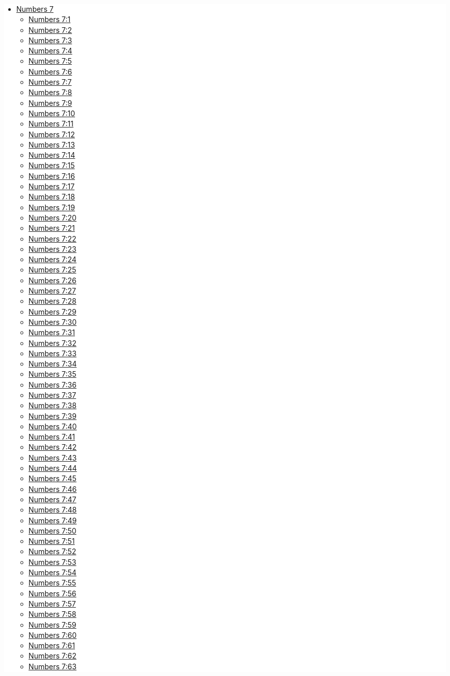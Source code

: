 -   [Numbers 7](#org6ebe8e8)
    -   [Numbers 7:1](#org8cdc2a0)
    -   [Numbers 7:2](#orgb88ce97)
    -   [Numbers 7:3](#org76242b8)
    -   [Numbers 7:4](#org3d9df78)
    -   [Numbers 7:5](#org7785c2f)
    -   [Numbers 7:6](#org1e72585)
    -   [Numbers 7:7](#orgcad409d)
    -   [Numbers 7:8](#org6766c13)
    -   [Numbers 7:9](#org077f936)
    -   [Numbers 7:10](#org0d1ef09)
    -   [Numbers 7:11](#orgc5b3d8f)
    -   [Numbers 7:12](#orgf765fe4)
    -   [Numbers 7:13](#orgbef64a5)
    -   [Numbers 7:14](#org2617325)
    -   [Numbers 7:15](#org55e6380)
    -   [Numbers 7:16](#org7406586)
    -   [Numbers 7:17](#orgb67d483)
    -   [Numbers 7:18](#orgeaa856d)
    -   [Numbers 7:19](#org7b7d34c)
    -   [Numbers 7:20](#orge528b8f)
    -   [Numbers 7:21](#orgbc6b430)
    -   [Numbers 7:22](#orga95cc51)
    -   [Numbers 7:23](#org82cc9ee)
    -   [Numbers 7:24](#org03b71c2)
    -   [Numbers 7:25](#org53982db)
    -   [Numbers 7:26](#orgd970445)
    -   [Numbers 7:27](#org02710a4)
    -   [Numbers 7:28](#org6b7b5db)
    -   [Numbers 7:29](#org64e8906)
    -   [Numbers 7:30](#org60c12f4)
    -   [Numbers 7:31](#orgb118a1b)
    -   [Numbers 7:32](#org3618a66)
    -   [Numbers 7:33](#org5038fd6)
    -   [Numbers 7:34](#orgd28508b)
    -   [Numbers 7:35](#orgd284aeb)
    -   [Numbers 7:36](#org1e3ed02)
    -   [Numbers 7:37](#org9a60f05)
    -   [Numbers 7:38](#org511a7ab)
    -   [Numbers 7:39](#org261b175)
    -   [Numbers 7:40](#org983238f)
    -   [Numbers 7:41](#orgc1363e5)
    -   [Numbers 7:42](#org44f82cf)
    -   [Numbers 7:43](#org97bb2e2)
    -   [Numbers 7:44](#org1bc2209)
    -   [Numbers 7:45](#orgb491a72)
    -   [Numbers 7:46](#org9bea0a9)
    -   [Numbers 7:47](#org0e4bdfe)
    -   [Numbers 7:48](#orgd41dac6)
    -   [Numbers 7:49](#org12c59e8)
    -   [Numbers 7:50](#org496bd9f)
    -   [Numbers 7:51](#org8aeb6ff)
    -   [Numbers 7:52](#org1063075)
    -   [Numbers 7:53](#org94a30a7)
    -   [Numbers 7:54](#org1726efd)
    -   [Numbers 7:55](#orgbc18cde)
    -   [Numbers 7:56](#org28db005)
    -   [Numbers 7:57](#org38ba1bb)
    -   [Numbers 7:58](#org086d638)
    -   [Numbers 7:59](#org4f46ac1)
    -   [Numbers 7:60](#org6828478)
    -   [Numbers 7:61](#orgdc22cc6)
    -   [Numbers 7:62](#orgcf2f937)
    -   [Numbers 7:63](#orgc1ccfb3)